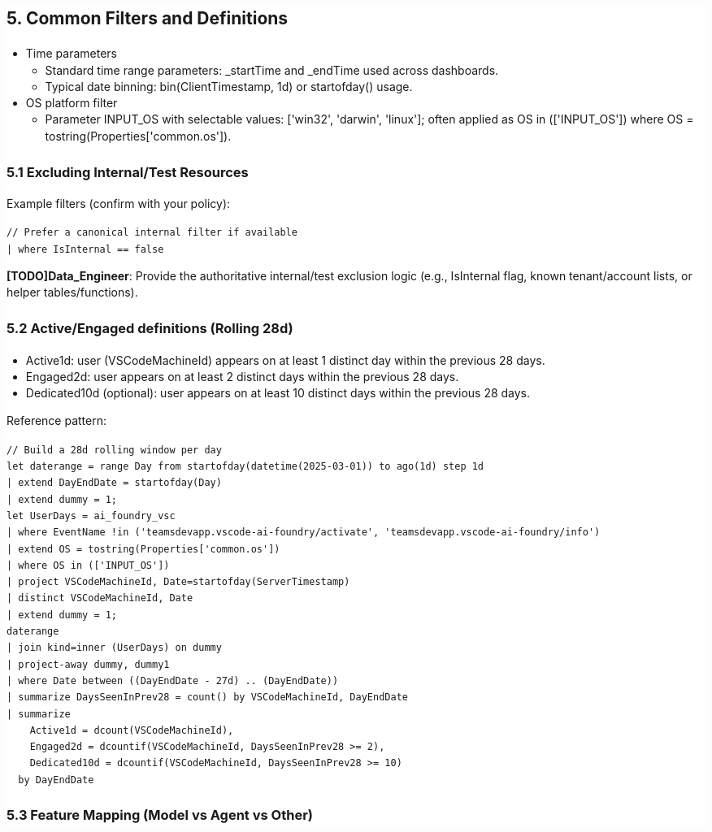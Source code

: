 ## 5. Common Filters and Definitions

- Time parameters
  - Standard time range parameters: _startTime and _endTime used across dashboards.
  - Typical date binning: bin(ClientTimestamp, 1d) or startofday() usage.
- OS platform filter
  - Parameter INPUT_OS with selectable values: ['win32', 'darwin', 'linux']; often applied as OS in (['INPUT_OS']) where OS = tostring(Properties['common.os']).

### 5.1 Excluding Internal/Test Resources

Example filters (confirm with your policy):
```Kusto
// Prefer a canonical internal filter if available
| where IsInternal == false
```
**[TODO]Data_Engineer**: Provide the authoritative internal/test exclusion logic (e.g., IsInternal flag, known tenant/account lists, or helper tables/functions).

### 5.2 Active/Engaged definitions (Rolling 28d)

- Active1d: user (VSCodeMachineId) appears on at least 1 distinct day within the previous 28 days.
- Engaged2d: user appears on at least 2 distinct days within the previous 28 days.
- Dedicated10d (optional): user appears on at least 10 distinct days within the previous 28 days.

Reference pattern:
```Kusto
// Build a 28d rolling window per day
let daterange = range Day from startofday(datetime(2025-03-01)) to ago(1d) step 1d
| extend DayEndDate = startofday(Day)
| extend dummy = 1;
let UserDays = ai_foundry_vsc
| where EventName !in ('teamsdevapp.vscode-ai-foundry/activate', 'teamsdevapp.vscode-ai-foundry/info')
| extend OS = tostring(Properties['common.os'])
| where OS in (['INPUT_OS'])
| project VSCodeMachineId, Date=startofday(ServerTimestamp)
| distinct VSCodeMachineId, Date
| extend dummy = 1;
daterange
| join kind=inner (UserDays) on dummy
| project-away dummy, dummy1
| where Date between ((DayEndDate - 27d) .. (DayEndDate))
| summarize DaysSeenInPrev28 = count() by VSCodeMachineId, DayEndDate
| summarize
    Active1d = dcount(VSCodeMachineId),
    Engaged2d = dcountif(VSCodeMachineId, DaysSeenInPrev28 >= 2),
    Dedicated10d = dcountif(VSCodeMachineId, DaysSeenInPrev28 >= 10)
  by DayEndDate
```

### 5.3 Feature Mapping (Model vs Agent vs Other)

